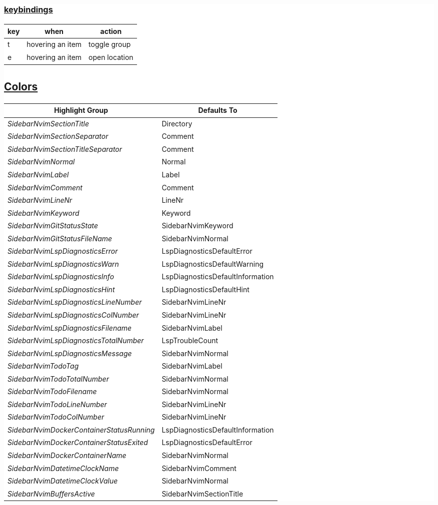 ### [keybindings](#keybindings-6)

| key | when             | action        |
| --- | ---------------- | ------------- |
| t   | hovering an item | toggle group  |
| e   | hovering an item | open location |

## [Colors](#colors)

| Highlight Group                           | Defaults To                      |
| ----------------------------------------- | -------------------------------- |
| _SidebarNvimSectionTitle_                 | Directory                        |
| _SidebarNvimSectionSeparator_             | Comment                          |
| _SidebarNvimSectionTitleSeparator_        | Comment                          |
| _SidebarNvimNormal_                       | Normal                           |
| _SidebarNvimLabel_                        | Label                            |
| _SidebarNvimComment_                      | Comment                          |
| _SidebarNvimLineNr_                       | LineNr                           |
| _SidebarNvimKeyword_                      | Keyword                          |
| _SidebarNvimGitStatusState_               | SidebarNvimKeyword               |
| _SidebarNvimGitStatusFileName_            | SidebarNvimNormal                |
| _SidebarNvimLspDiagnosticsError_          | LspDiagnosticsDefaultError       |
| _SidebarNvimLspDiagnosticsWarn_           | LspDiagnosticsDefaultWarning     |
| _SidebarNvimLspDiagnosticsInfo_           | LspDiagnosticsDefaultInformation |
| _SidebarNvimLspDiagnosticsHint_           | LspDiagnosticsDefaultHint        |
| _SidebarNvimLspDiagnosticsLineNumber_     | SidebarNvimLineNr                |
| _SidebarNvimLspDiagnosticsColNumber_      | SidebarNvimLineNr                |
| _SidebarNvimLspDiagnosticsFilename_       | SidebarNvimLabel                 |
| _SidebarNvimLspDiagnosticsTotalNumber_    | LspTroubleCount                  |
| _SidebarNvimLspDiagnosticsMessage_        | SidebarNvimNormal                |
| _SidebarNvimTodoTag_                      | SidebarNvimLabel                 |
| _SidebarNvimTodoTotalNumber_              | SidebarNvimNormal                |
| _SidebarNvimTodoFilename_                 | SidebarNvimNormal                |
| _SidebarNvimTodoLineNumber_               | SidebarNvimLineNr                |
| _SidebarNvimTodoColNumber_                | SidebarNvimLineNr                |
| _SidebarNvimDockerContainerStatusRunning_ | LspDiagnosticsDefaultInformation |
| _SidebarNvimDockerContainerStatusExited_  | LspDiagnosticsDefaultError       |
| _SidebarNvimDockerContainerName_          | SidebarNvimNormal                |
| _SidebarNvimDatetimeClockName_            | SidebarNvimComment               |
| _SidebarNvimDatetimeClockValue_           | SidebarNvimNormal                |
| _SidebarNvimBuffersActive_                | SidebarNvimSectionTitle          |